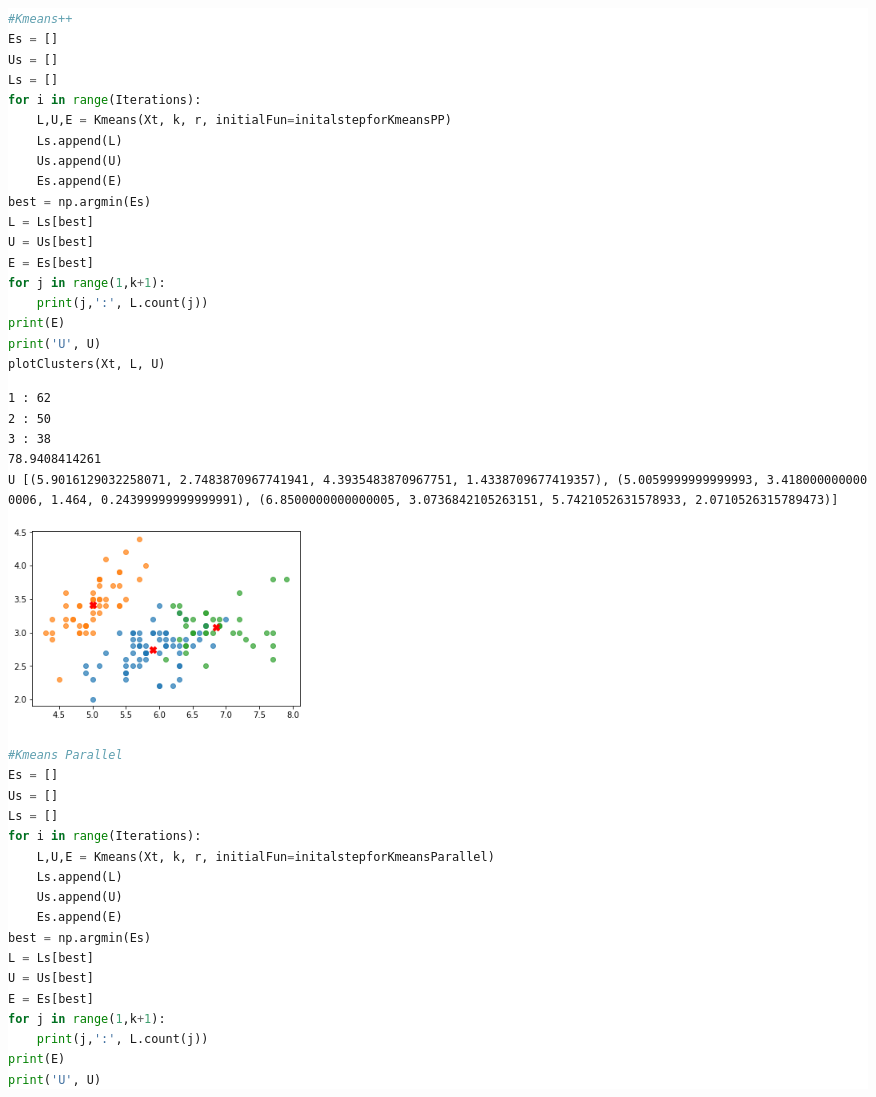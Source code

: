 
```python
#Kmeans++
Es = []
Us = []
Ls = []
for i in range(Iterations):
    L,U,E = Kmeans(Xt, k, r, initialFun=initalstepforKmeansPP)
    Ls.append(L)
    Us.append(U)
    Es.append(E)
best = np.argmin(Es)
L = Ls[best]
U = Us[best]
E = Es[best]
for j in range(1,k+1):
    print(j,':', L.count(j))
print(E)
print('U', U)
plotClusters(Xt, L, U)
```

    1 : 62
    2 : 50
    3 : 38
    78.9408414261
    U [(5.9016129032258071, 2.7483870967741941, 4.3935483870967751, 1.4338709677419357), (5.0059999999999993, 3.4180000000000006, 1.464, 0.24399999999999991), (6.8500000000000005, 3.0736842105263151, 5.7421052631578933, 2.0710526315789473)]




<img src="https://github.com/guihongwan/guihongwan.github.io/raw/master/_posts/cmeans_1.png" width="300"/>



```python
#Kmeans Parallel
Es = []
Us = []
Ls = []
for i in range(Iterations):
    L,U,E = Kmeans(Xt, k, r, initialFun=initalstepforKmeansParallel)
    Ls.append(L)
    Us.append(U)
    Es.append(E)
best = np.argmin(Es)
L = Ls[best]
U = Us[best]
E = Es[best]
for j in range(1,k+1):
    print(j,':', L.count(j))
print(E)
print('U', U)
```